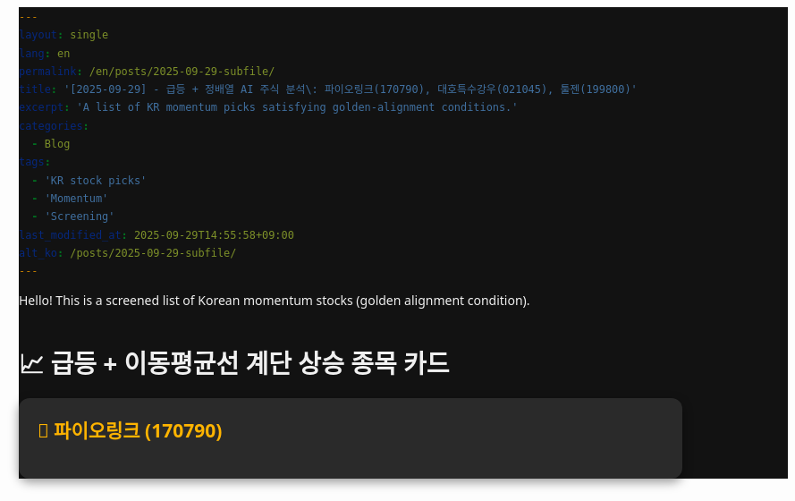 ```yaml
---
layout: single
lang: en
permalink: /en/posts/2025-09-29-subfile/
title: '[2025-09-29] - 급등 + 정배열 AI 주식 분석\: 파이오링크(170790), 대호특수강우(021045), 툴젠(199800)'
excerpt: 'A list of KR momentum picks satisfying golden-alignment conditions.'
categories:
  - Blog
tags:
  - 'KR stock picks'
  - 'Momentum'
  - 'Screening'
last_modified_at: 2025-09-29T14:55:58+09:00
alt_ko: /posts/2025-09-29-subfile/
---
```


<div lang="en">
Hello! This is a screened list of Korean momentum stocks (golden alignment condition).

# 📈 급등 + 이동평균선 계단 상승 종목 카드
<style>
      body {
        background-color: #121212;
        color: #f0f0f0;
        font-family: 'Segoe UI', sans-serif;
        padding: 2em;
      }
      .card {
        background: #2a2a2a;
        border-radius: 12px;
        box-shadow: 0 4px 12px rgba(0,0,0,0.4);
        padding: 1.5em;
        margin-bottom: 2em;
        max-width: 700px;
        color: #f0f0f0;
      }
      .card h2 {
        margin-top: 0;
        color: #ffb400;
      }
      .card ul {
        list-style-type: none;
        padding: 0;
      }
      .card li {
        margin-bottom: 0.6em;
        line-height: 1.6em;
        color: #e2e2e2;
      }
      .card li strong {
        color: #ffffff;
      }
      .card img {
        max-width: 100%;
        margin-top: 1em;
        border-radius: 8px;
        box-shadow: 0 0 10px rgba(0,0,0,0.5);
      }
    </style>
<div class='card'>
<h2>📌 파이오링크 (170790)</h2>